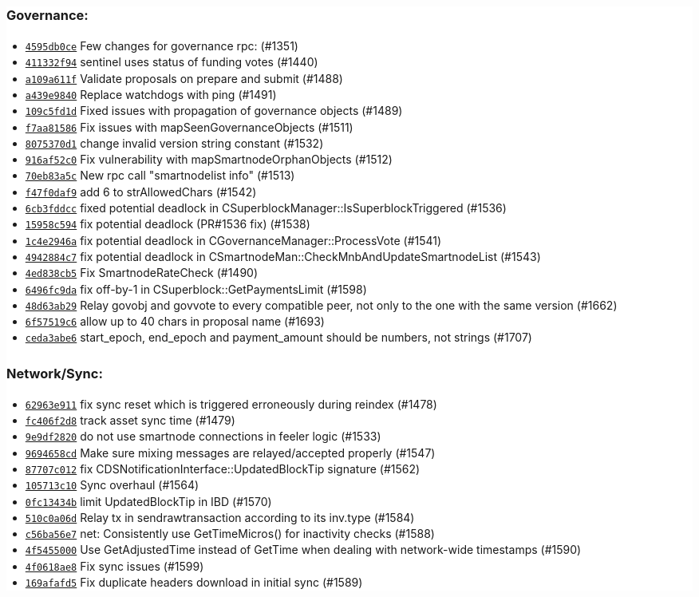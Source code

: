 
### Governance:
- [`4595db0ce`](https://github.com/kusachain/kusa/commit/4595db0ce) Few changes for governance rpc: (#1351)
- [`411332f94`](https://github.com/kusachain/kusa/commit/411332f94) sentinel uses status of funding votes (#1440)
- [`a109a611f`](https://github.com/kusachain/kusa/commit/a109a611f) Validate proposals on prepare and submit (#1488)
- [`a439e9840`](https://github.com/kusachain/kusa/commit/a439e9840) Replace watchdogs with ping (#1491)
- [`109c5fd1d`](https://github.com/kusachain/kusa/commit/109c5fd1d) Fixed issues with propagation of governance objects (#1489)
- [`f7aa81586`](https://github.com/kusachain/kusa/commit/f7aa81586) Fix issues with mapSeenGovernanceObjects (#1511)
- [`8075370d1`](https://github.com/kusachain/kusa/commit/8075370d1) change invalid version string constant (#1532)
- [`916af52c0`](https://github.com/kusachain/kusa/commit/916af52c0) Fix vulnerability with mapSmartnodeOrphanObjects (#1512)
- [`70eb83a5c`](https://github.com/kusachain/kusa/commit/70eb83a5c) New rpc call "smartnodelist info" (#1513)
- [`f47f0daf9`](https://github.com/kusachain/kusa/commit/f47f0daf9) add 6 to strAllowedChars (#1542)
- [`6cb3fddcc`](https://github.com/kusachain/kusa/commit/6cb3fddcc) fixed potential deadlock in CSuperblockManager::IsSuperblockTriggered (#1536)
- [`15958c594`](https://github.com/kusachain/kusa/commit/15958c594) fix potential deadlock (PR#1536 fix) (#1538)
- [`1c4e2946a`](https://github.com/kusachain/kusa/commit/1c4e2946a) fix potential deadlock in CGovernanceManager::ProcessVote (#1541)
- [`4942884c7`](https://github.com/kusachain/kusa/commit/4942884c7) fix potential deadlock in CSmartnodeMan::CheckMnbAndUpdateSmartnodeList (#1543)
- [`4ed838cb5`](https://github.com/kusachain/kusa/commit/4ed838cb5) Fix SmartnodeRateCheck (#1490)
- [`6496fc9da`](https://github.com/kusachain/kusa/commit/6496fc9da) fix off-by-1 in CSuperblock::GetPaymentsLimit (#1598)
- [`48d63ab29`](https://github.com/kusachain/kusa/commit/48d63ab29) Relay govobj and govvote to every compatible peer, not only to the one with the same version (#1662)
- [`6f57519c6`](https://github.com/kusachain/kusa/commit/6f57519c6) allow up to 40 chars in proposal name (#1693)
- [`ceda3abe6`](https://github.com/kusachain/kusa/commit/ceda3abe6) start_epoch, end_epoch and payment_amount should be numbers, not strings (#1707)

### Network/Sync:
- [`62963e911`](https://github.com/kusachain/kusa/commit/62963e911) fix sync reset which is triggered erroneously during reindex (#1478)
- [`fc406f2d8`](https://github.com/kusachain/kusa/commit/fc406f2d8) track asset sync time (#1479)
- [`9e9df2820`](https://github.com/kusachain/kusa/commit/9e9df2820) do not use smartnode connections in feeler logic (#1533)
- [`9694658cd`](https://github.com/kusachain/kusa/commit/9694658cd) Make sure mixing messages are relayed/accepted properly (#1547)
- [`87707c012`](https://github.com/kusachain/kusa/commit/87707c012) fix CDSNotificationInterface::UpdatedBlockTip signature (#1562)
- [`105713c10`](https://github.com/kusachain/kusa/commit/105713c10) Sync overhaul (#1564)
- [`0fc13434b`](https://github.com/kusachain/kusa/commit/0fc13434b) limit UpdatedBlockTip in IBD (#1570)
- [`510c0a06d`](https://github.com/kusachain/kusa/commit/510c0a06d) Relay tx in sendrawtransaction according to its inv.type (#1584)
- [`c56ba56e7`](https://github.com/kusachain/kusa/commit/c56ba56e7) net: Consistently use GetTimeMicros() for inactivity checks (#1588)
- [`4f5455000`](https://github.com/kusachain/kusa/commit/4f5455000) Use GetAdjustedTime instead of GetTime when dealing with network-wide timestamps (#1590)
- [`4f0618ae8`](https://github.com/kusachain/kusa/commit/4f0618ae8) Fix sync issues (#1599)
- [`169afafd5`](https://github.com/kusachain/kusa/commit/169afafd5) Fix duplicate headers download in initial sync (#1589)